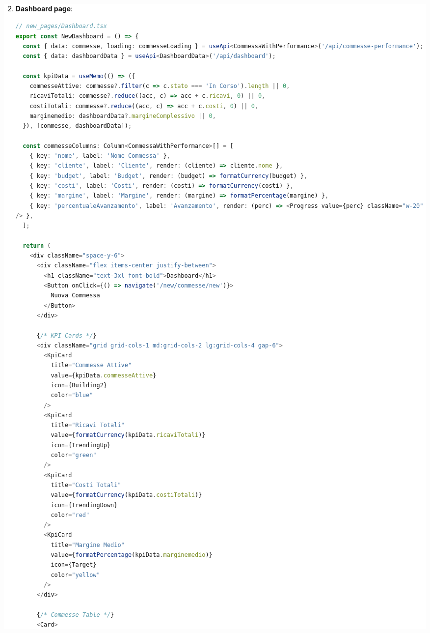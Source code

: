 2. **Dashboard page**:
   ```typescript
   // new_pages/Dashboard.tsx
   export const NewDashboard = () => {
     const { data: commesse, loading: commesseLoading } = useApi<CommessaWithPerformance>('/api/commesse-performance');
     const { data: dashboardData } = useApi<DashboardData>('/api/dashboard');
     
     const kpiData = useMemo(() => ({
       commesseAttive: commesse?.filter(c => c.stato === 'In Corso').length || 0,
       ricaviTotali: commesse?.reduce((acc, c) => acc + c.ricavi, 0) || 0,
       costiTotali: commesse?.reduce((acc, c) => acc + c.costi, 0) || 0,
       marginemedio: dashboardData?.margineComplessivo || 0,
     }), [commesse, dashboardData]);
     
     const commesseColumns: Column<CommessaWithPerformance>[] = [
       { key: 'nome', label: 'Nome Commessa' },
       { key: 'cliente', label: 'Cliente', render: (cliente) => cliente.nome },
       { key: 'budget', label: 'Budget', render: (budget) => formatCurrency(budget) },
       { key: 'costi', label: 'Costi', render: (costi) => formatCurrency(costi) },
       { key: 'margine', label: 'Margine', render: (margine) => formatPercentage(margine) },
       { key: 'percentualeAvanzamento', label: 'Avanzamento', render: (perc) => <Progress value={perc} className="w-20" /> },
     ];
     
     return (
       <div className="space-y-6">
         <div className="flex items-center justify-between">
           <h1 className="text-3xl font-bold">Dashboard</h1>
           <Button onClick={() => navigate('/new/commesse/new')}>
             Nuova Commessa
           </Button>
         </div>
         
         {/* KPI Cards */}
         <div className="grid grid-cols-1 md:grid-cols-2 lg:grid-cols-4 gap-6">
           <KpiCard
             title="Commesse Attive"
             value={kpiData.commesseAttive}
             icon={Building2}
             color="blue"
           />
           <KpiCard
             title="Ricavi Totali"
             value={formatCurrency(kpiData.ricaviTotali)}
             icon={TrendingUp}
             color="green"
           />
           <KpiCard
             title="Costi Totali"
             value={formatCurrency(kpiData.costiTotali)}
             icon={TrendingDown}
             color="red"
           />
           <KpiCard
             title="Margine Medio"
             value={formatPercentage(kpiData.marginemedio)}
             icon={Target}
             color="yellow"
           />
         </div>
         
         {/* Commesse Table */}
         <Card>
   ```
